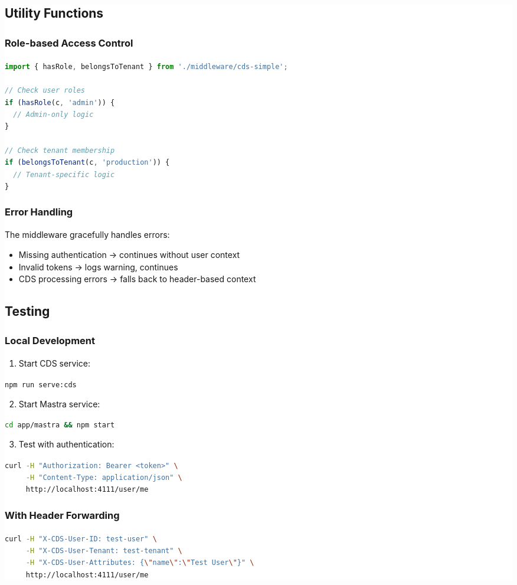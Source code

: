 ## Utility Functions

### Role-based Access Control

```typescript
import { hasRole, belongsToTenant } from './middleware/cds-simple';

// Check user roles
if (hasRole(c, 'admin')) {
  // Admin-only logic
}

// Check tenant membership
if (belongsToTenant(c, 'production')) {
  // Tenant-specific logic
}
```

### Error Handling

The middleware gracefully handles errors:
- Missing authentication → continues without user context
- Invalid tokens → logs warning, continues
- CDS processing errors → falls back to header-based context

## Testing

### Local Development

1. Start CDS service:
```bash
npm run serve:cds
```

2. Start Mastra service:
```bash
cd app/mastra && npm start
```

3. Test with authentication:
```bash
curl -H "Authorization: Bearer <token>" \
     -H "Content-Type: application/json" \
     http://localhost:4111/user/me
```

### With Header Forwarding

```bash
curl -H "X-CDS-User-ID: test-user" \
     -H "X-CDS-User-Tenant: test-tenant" \
     -H "X-CDS-User-Attributes: {\"name\":\"Test User\"}" \
     http://localhost:4111/user/me
```
